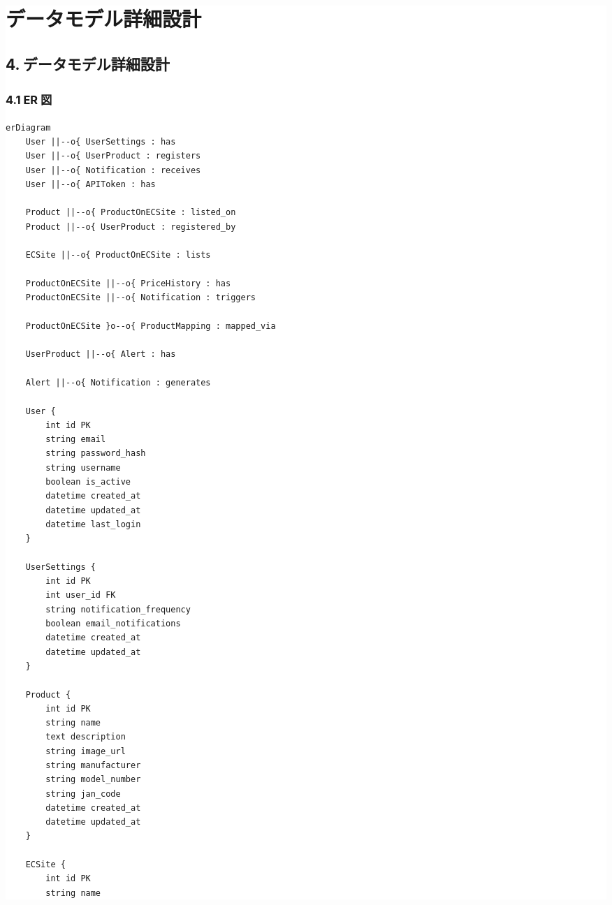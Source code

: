 # データモデル詳細設計

## 4. データモデル詳細設計

### 4.1 ER 図

```mermaid
erDiagram
    User ||--o{ UserSettings : has
    User ||--o{ UserProduct : registers
    User ||--o{ Notification : receives
    User ||--o{ APIToken : has

    Product ||--o{ ProductOnECSite : listed_on
    Product ||--o{ UserProduct : registered_by

    ECSite ||--o{ ProductOnECSite : lists

    ProductOnECSite ||--o{ PriceHistory : has
    ProductOnECSite ||--o{ Notification : triggers

    ProductOnECSite }o--o{ ProductMapping : mapped_via

    UserProduct ||--o{ Alert : has

    Alert ||--o{ Notification : generates

    User {
        int id PK
        string email
        string password_hash
        string username
        boolean is_active
        datetime created_at
        datetime updated_at
        datetime last_login
    }

    UserSettings {
        int id PK
        int user_id FK
        string notification_frequency
        boolean email_notifications
        datetime created_at
        datetime updated_at
    }

    Product {
        int id PK
        string name
        text description
        string image_url
        string manufacturer
        string model_number
        string jan_code
        datetime created_at
        datetime updated_at
    }

    ECSite {
        int id PK
        string name
```